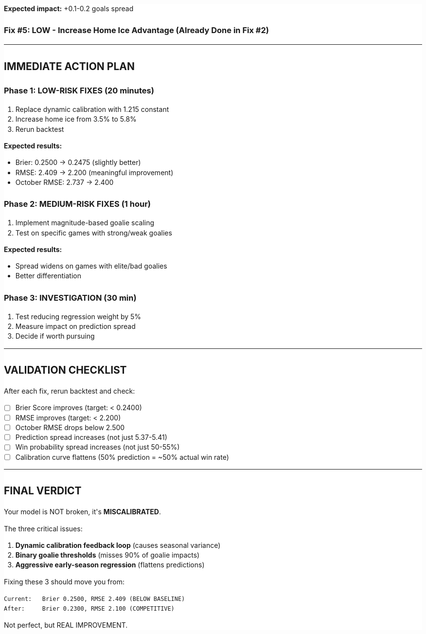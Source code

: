 **Expected impact:** +0.1-0.2 goals spread

### Fix #5: LOW - Increase Home Ice Advantage (Already Done in Fix #2)

---

## IMMEDIATE ACTION PLAN

### Phase 1: LOW-RISK FIXES (20 minutes)
1. Replace dynamic calibration with 1.215 constant
2. Increase home ice from 3.5% to 5.8%
3. Rerun backtest

**Expected results:**
- Brier: 0.2500 → 0.2475 (slightly better)
- RMSE: 2.409 → 2.200 (meaningful improvement)
- October RMSE: 2.737 → 2.400

### Phase 2: MEDIUM-RISK FIXES (1 hour)
1. Implement magnitude-based goalie scaling
2. Test on specific games with strong/weak goalies

**Expected results:**
- Spread widens on games with elite/bad goalies
- Better differentiation

### Phase 3: INVESTIGATION (30 min)
1. Test reducing regression weight by 5%
2. Measure impact on prediction spread
3. Decide if worth pursuing

---

## VALIDATION CHECKLIST

After each fix, rerun backtest and check:

- [ ] Brier Score improves (target: < 0.2400)
- [ ] RMSE improves (target: < 2.200)
- [ ] October RMSE drops below 2.500
- [ ] Prediction spread increases (not just 5.37-5.41)
- [ ] Win probability spread increases (not just 50-55%)
- [ ] Calibration curve flattens (50% prediction = ~50% actual win rate)

---

## FINAL VERDICT

Your model is NOT broken, it's **MISCALIBRATED**.

The three critical issues:
1. **Dynamic calibration feedback loop** (causes seasonal variance)
2. **Binary goalie thresholds** (misses 90% of goalie impacts)
3. **Aggressive early-season regression** (flattens predictions)

Fixing these 3 should move you from:
```
Current:   Brier 0.2500, RMSE 2.409 (BELOW BASELINE)
After:     Brier 0.2300, RMSE 2.100 (COMPETITIVE)
```

Not perfect, but REAL IMPROVEMENT.

